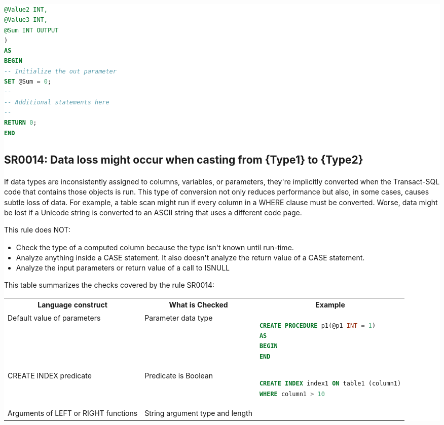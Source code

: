 ```sql
@Value2 INT,
@Value3 INT,
@Sum INT OUTPUT
)
AS
BEGIN
-- Initialize the out parameter
SET @Sum = 0;
--
-- Additional statements here
--
RETURN 0;
END
```

## SR0014: Data loss might occur when casting from {Type1} to {Type2}

If data types are inconsistently assigned to columns, variables, or parameters, they're implicitly converted when the Transact-SQL code that contains those objects is run. This type of conversion not only reduces performance but also, in some cases, causes subtle loss of data. For example, a table scan might run if every column in a WHERE clause must be converted. Worse, data might be lost if a Unicode string is converted to an ASCII string that uses a different code page.

This rule does NOT:

- Check the type of a computed column because the type isn't known until run-time.
- Analyze anything inside a CASE statement. It also doesn't analyze the return value of a CASE statement.
- Analyze the input parameters or return value of a call to ISNULL

This table summarizes the checks covered by the rule SR0014:

<table>
<tr><th>Language construct</th><th>What is Checked</th><th>Example</th></tr>
<tr><td>Default value of parameters</td><td>Parameter data type</td><td>

```sql
CREATE PROCEDURE p1(@p1 INT = 1)
AS
BEGIN
END
```

</td></tr>
<tr><td>CREATE INDEX predicate</td><td>Predicate is Boolean</td><td>

```sql
CREATE INDEX index1 ON table1 (column1)
WHERE column1 > 10
```

</td></tr>
<tr><td>Arguments of LEFT or RIGHT functions</td><td>String argument type and length</td><td>
